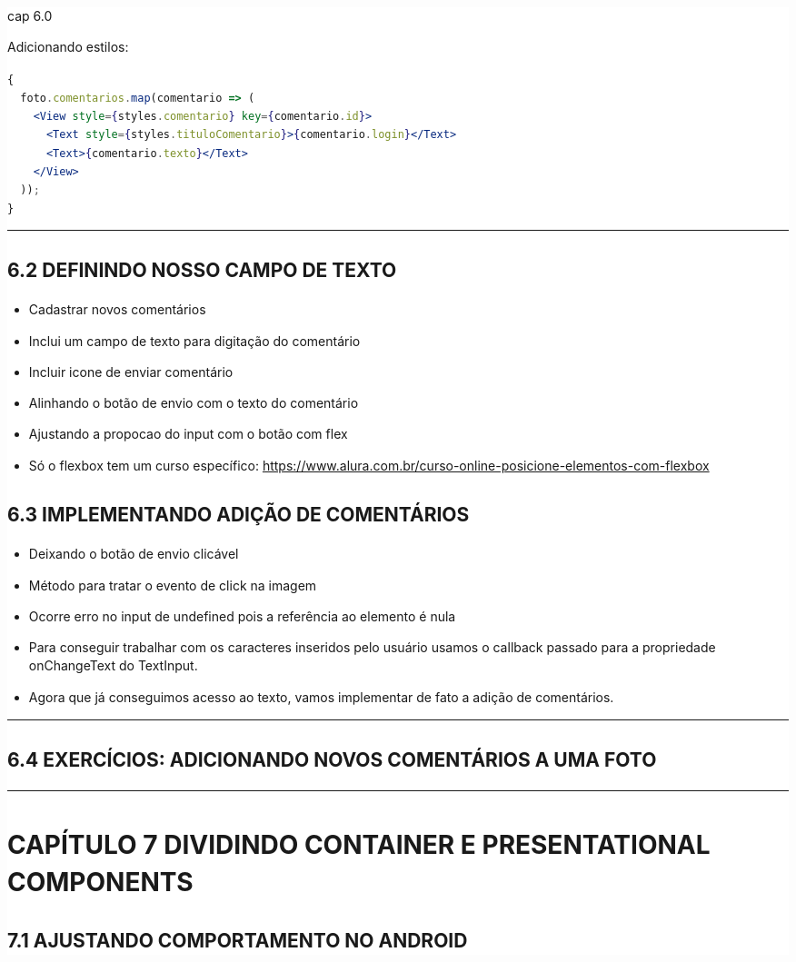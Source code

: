 cap 6.0

Adicionando estilos:

```jsx
{
  foto.comentarios.map(comentario => (
    <View style={styles.comentario} key={comentario.id}>
      <Text style={styles.tituloComentario}>{comentario.login}</Text>
      <Text>{comentario.texto}</Text>
    </View>
  ));
}
```

---

## 6.2 DEFININDO NOSSO CAMPO DE TEXTO

- Cadastrar novos comentários

- Inclui um campo de texto para digitação do comentário

- Incluir icone de enviar comentário

- Alinhando o botão de envio com o texto do comentário

- Ajustando a propocao do input com o botão com flex

- Só o flexbox tem um curso específico: https://www.alura.com.br/curso-online-posicione-elementos-com-flexbox

## 6.3 IMPLEMENTANDO ADIÇÃO DE COMENTÁRIOS

- Deixando o botão de envio clicável

- Método para tratar o evento de click na imagem

- Ocorre erro no input de undefined pois a referência ao elemento é nula

- Para conseguir trabalhar com os caracteres inseridos pelo usuário usamos o callback passado para a propriedade onChangeText do TextInput.

- Agora que já conseguimos acesso ao texto, vamos implementar de fato a adição de comentários.

---

## 6.4 EXERCÍCIOS: ADICIONANDO NOVOS COMENTÁRIOS A UMA FOTO

---

# CAPÍTULO 7 DIVIDINDO CONTAINER E PRESENTATIONAL COMPONENTS

## 7.1 AJUSTANDO COMPORTAMENTO NO ANDROID
